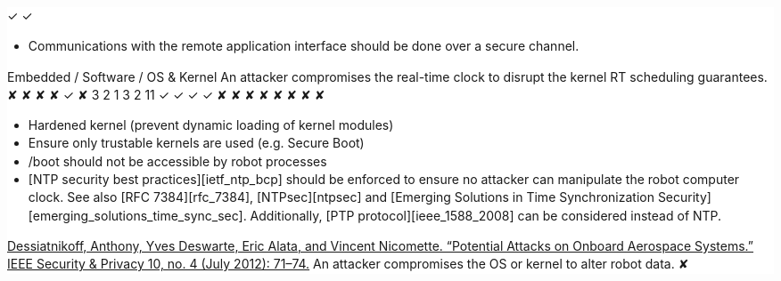   <td class="success">✓</td>
  <td class="success">✓</td>
  <td>
    <ul>
      <li>Communications with the remote application interface should be done over a secure channel.</li>
    </ul>
  </td>
  <td></td>
  </tr>

  <tr><th colspan="29">Embedded / Software / OS &amp; Kernel</th></tr>

  <tr>
    <td>An attacker compromises the real-time clock to disrupt the kernel RT
scheduling guarantees.</td>
      <td class="danger">✘</td>
      <td class="danger">✘</td>
      <td class="danger">✘</td>
      <td class="danger">✘</td>
      <td class="success">✓</td>
      <td class="danger">✘</td>
      <td class="danger">3</td>
      <td class="warning">2</td>
      <td class="success">1</td>
      <td class="danger">3</td>
      <td class="warning">2</td>
      <td>11</td>
      <td class="success">✓</td>
      <td class="success">✓</td>
      <td class="success">✓</td>
      <td class="success">✓</td>
      <td class="danger">✘</td>
      <td class="danger">✘</td>
      <td class="danger">✘</td>
      <td class="danger">✘</td>
      <td class="danger">✘</td>
      <td class="danger">✘</td>
      <td class="danger">✘</td>
      <td class="danger">✘</td>
      <td>
        <ul>
          <li>Hardened kernel (prevent dynamic loading of kernel modules)</li>
          <li>Ensure only trustable kernels are used (e.g. Secure Boot)</li>
          <li>/boot should not be accessible by robot processes</li>
          <li><span markdown="1">
          [NTP security best practices][ietf_ntp_bcp] should be enforced to ensure no
          attacker can manipulate the robot computer clock.
          See also [RFC 7384][rfc_7384],
          [NTPsec][ntpsec] and
          [Emerging Solutions in Time Synchronization Security][emerging_solutions_time_sync_sec].
          Additionally, [PTP protocol][ieee_1588_2008] can be considered instead of NTP.
          </span></li>
        </ul>
      </td>
      <td>
        <a href="https://doi.org/10.1109/MSP.2012.104">Dessiatnikoff, Anthony,
Yves Deswarte, Eric Alata, and Vincent Nicomette. “Potential Attacks on
Onboard Aerospace Systems.” IEEE Security &amp; Privacy 10, no. 4 (July
2012): 71–74.</a>
      </td>
    </tr>
    <tr>
      <td>An attacker compromises the OS or kernel to alter robot data.</td>
      <td class="danger">✘</td>